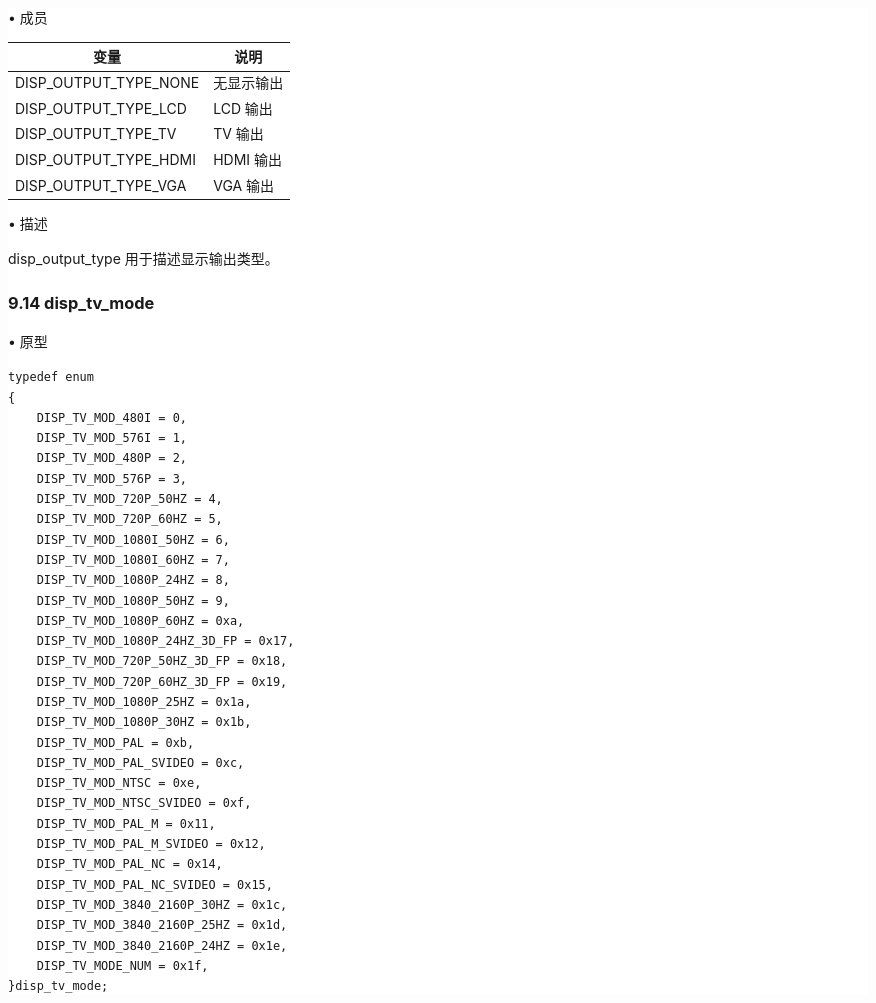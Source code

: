 • 成员

| 变量                  | 说明       |
| --------------------- | ---------- |
| DISP_OUTPUT_TYPE_NONE | 无显示输出 |
| DISP_OUTPUT_TYPE_LCD  | LCD 输出   |
| DISP_OUTPUT_TYPE_TV   | TV 输出    |
| DISP_OUTPUT_TYPE_HDMI | HDMI 输出  |
| DISP_OUTPUT_TYPE_VGA  | VGA 输出   |

• 描述

disp_output_type 用于描述显示输出类型。

### 9.14 disp_tv_mode

• 原型

```
typedef enum
{
    DISP_TV_MOD_480I = 0,
    DISP_TV_MOD_576I = 1,
    DISP_TV_MOD_480P = 2,
    DISP_TV_MOD_576P = 3,
    DISP_TV_MOD_720P_50HZ = 4,
    DISP_TV_MOD_720P_60HZ = 5,
    DISP_TV_MOD_1080I_50HZ = 6,
    DISP_TV_MOD_1080I_60HZ = 7,
    DISP_TV_MOD_1080P_24HZ = 8,
    DISP_TV_MOD_1080P_50HZ = 9,
    DISP_TV_MOD_1080P_60HZ = 0xa,
    DISP_TV_MOD_1080P_24HZ_3D_FP = 0x17,
    DISP_TV_MOD_720P_50HZ_3D_FP = 0x18,
    DISP_TV_MOD_720P_60HZ_3D_FP = 0x19,
    DISP_TV_MOD_1080P_25HZ = 0x1a,
    DISP_TV_MOD_1080P_30HZ = 0x1b,
    DISP_TV_MOD_PAL = 0xb,
    DISP_TV_MOD_PAL_SVIDEO = 0xc,
    DISP_TV_MOD_NTSC = 0xe,
    DISP_TV_MOD_NTSC_SVIDEO = 0xf,
    DISP_TV_MOD_PAL_M = 0x11,
    DISP_TV_MOD_PAL_M_SVIDEO = 0x12,
    DISP_TV_MOD_PAL_NC = 0x14,
    DISP_TV_MOD_PAL_NC_SVIDEO = 0x15,
    DISP_TV_MOD_3840_2160P_30HZ = 0x1c,
    DISP_TV_MOD_3840_2160P_25HZ = 0x1d,
    DISP_TV_MOD_3840_2160P_24HZ = 0x1e,
    DISP_TV_MODE_NUM = 0x1f,
}disp_tv_mode;
```
